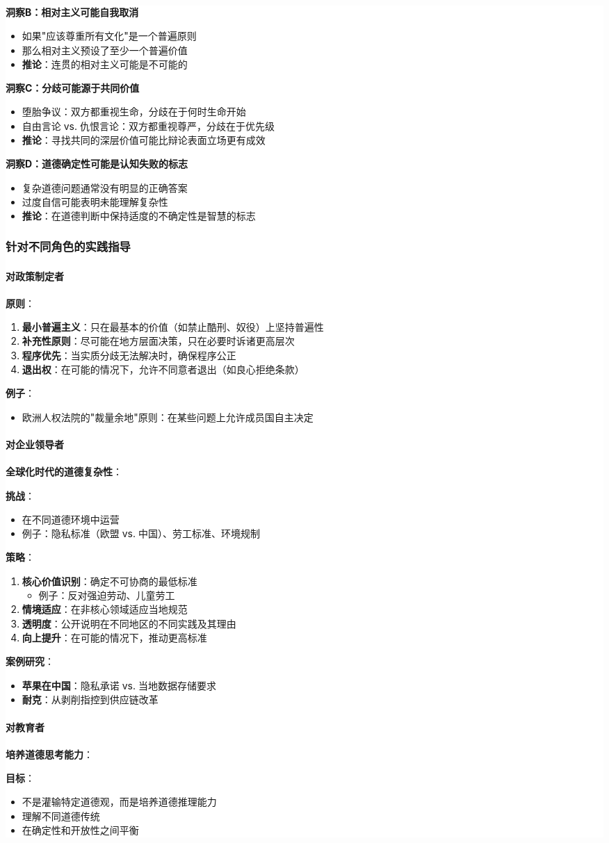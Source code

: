 **洞察B：相对主义可能自我取消**

- 如果"应该尊重所有文化"是一个普遍原则
- 那么相对主义预设了至少一个普遍价值
- **推论**：连贯的相对主义可能是不可能的

**洞察C：分歧可能源于共同价值**

- 堕胎争议：双方都重视生命，分歧在于何时生命开始
- 自由言论 vs. 仇恨言论：双方都重视尊严，分歧在于优先级
- **推论**：寻找共同的深层价值可能比辩论表面立场更有成效

**洞察D：道德确定性可能是认知失败的标志**

- 复杂道德问题通常没有明显的正确答案
- 过度自信可能表明未能理解复杂性
- **推论**：在道德判断中保持适度的不确定性是智慧的标志

### 针对不同角色的实践指导

#### 对政策制定者

**原则**：
1. **最小普遍主义**：只在最基本的价值（如禁止酷刑、奴役）上坚持普遍性
2. **补充性原则**：尽可能在地方层面决策，只在必要时诉诸更高层次
3. **程序优先**：当实质分歧无法解决时，确保程序公正
4. **退出权**：在可能的情况下，允许不同意者退出（如良心拒绝条款）

**例子**：
- 欧洲人权法院的"裁量余地"原则：在某些问题上允许成员国自主决定

#### 对企业领导者

**全球化时代的道德复杂性**：

**挑战**：
- 在不同道德环境中运营
- 例子：隐私标准（欧盟 vs. 中国）、劳工标准、环境规制

**策略**：
1. **核心价值识别**：确定不可协商的最低标准
   - 例子：反对强迫劳动、儿童劳工
2. **情境适应**：在非核心领域适应当地规范
3. **透明度**：公开说明在不同地区的不同实践及其理由
4. **向上提升**：在可能的情况下，推动更高标准

**案例研究**：
- **苹果在中国**：隐私承诺 vs. 当地数据存储要求
- **耐克**：从剥削指控到供应链改革

#### 对教育者

**培养道德思考能力**：

**目标**：
- 不是灌输特定道德观，而是培养道德推理能力
- 理解不同道德传统
- 在确定性和开放性之间平衡
